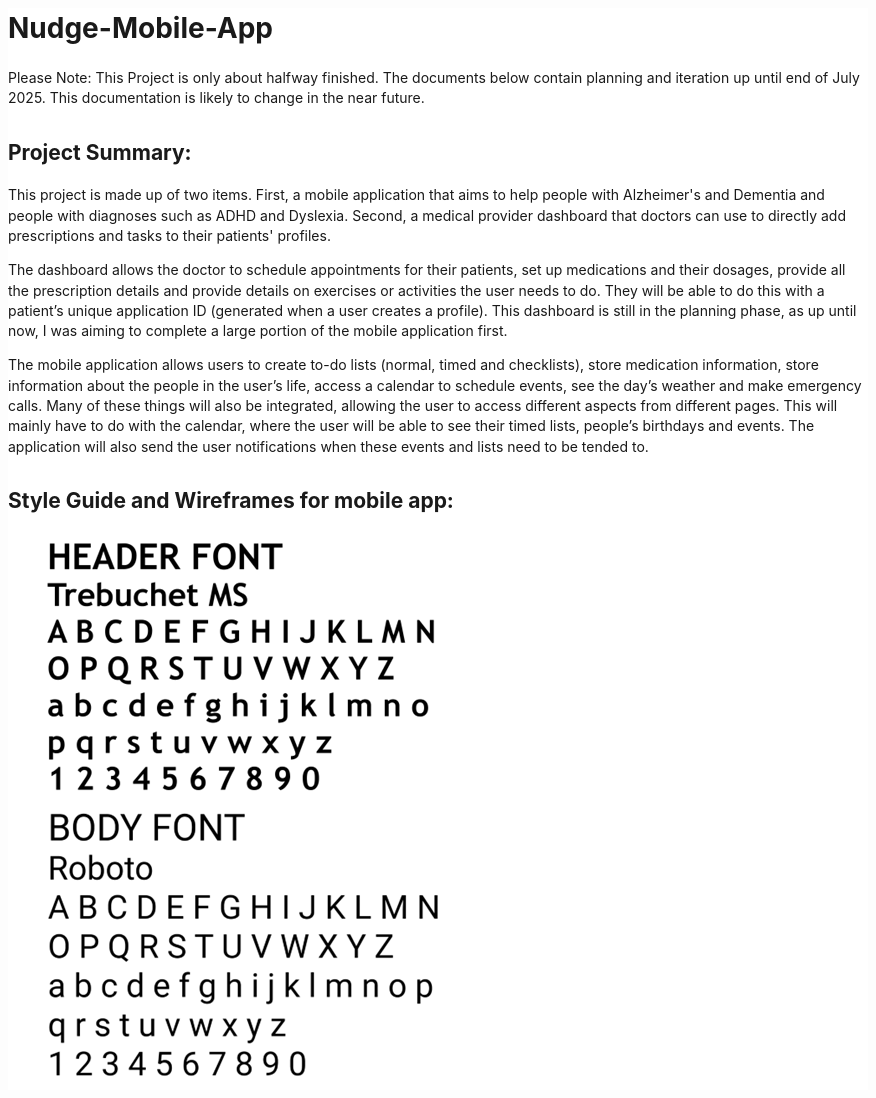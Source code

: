 # Nudge-Mobile-App

Please Note: This Project is only about halfway finished. The documents below contain planning and iteration up until end of July 2025. This documentation 
is likely to change in the near future.

## Project Summary:

This project is made up of two items. First, a mobile application that aims to help
people with Alzheimer's and Dementia and people with diagnoses such as ADHD and
Dyslexia. Second, a medical provider dashboard that doctors can use to directly add
prescriptions and tasks to their patients' profiles.

The dashboard allows the doctor to schedule appointments for their patients, set up
medications and their dosages, provide all the prescription details and provide details
on exercises or activities the user needs to do. They will be able to do this with a
patient’s unique application ID (generated when a user creates a profile). This
dashboard is still in the planning phase, as up until now, I was aiming to complete a
large portion of the mobile application first.

The mobile application allows users to create to-do lists (normal, timed and checklists),
store medication information, store information about the people in the user’s life,
access a calendar to schedule events, see the day’s weather and make emergency
calls. Many of these things will also be integrated, allowing the user to access different
aspects from different pages. This will mainly have to do with the calendar, where the
user will be able to see their timed lists, people’s birthdays and events. The application
will also send the user notifications when these events and lists need to be tended to.

## Style Guide and Wireframes for mobile app:

![Trebuchet Font](/assets/ReadMeImages/headerText.png)
![Roboto Font](/assets/ReadMeImages/bodyText.png)
